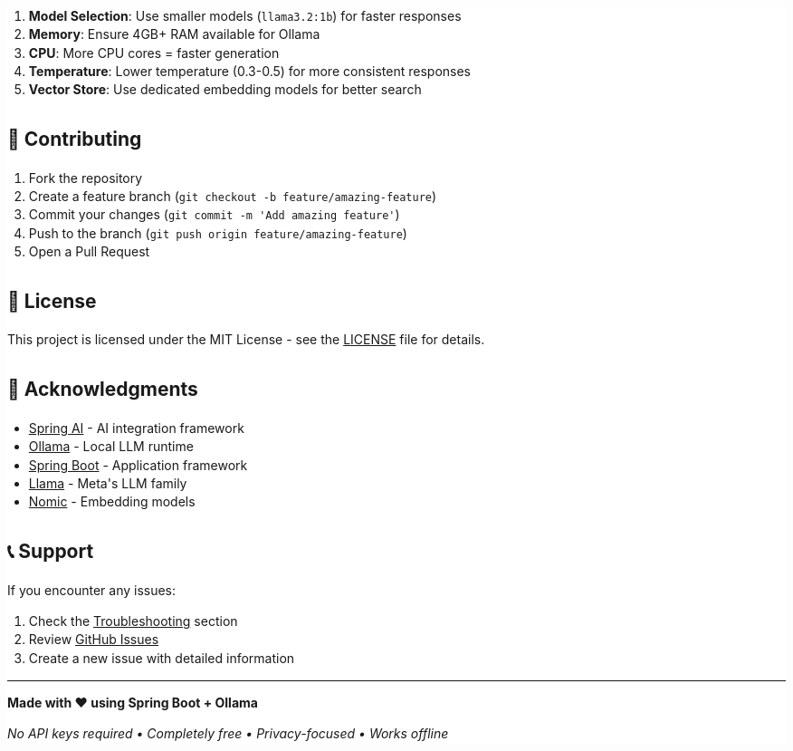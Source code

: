 1. **Model Selection**: Use smaller models (`llama3.2:1b`) for faster responses
2. **Memory**: Ensure 4GB+ RAM available for Ollama
3. **CPU**: More CPU cores = faster generation
4. **Temperature**: Lower temperature (0.3-0.5) for more consistent responses
5. **Vector Store**: Use dedicated embedding models for better search

## 🤝 Contributing

1. Fork the repository
2. Create a feature branch (`git checkout -b feature/amazing-feature`)
3. Commit your changes (`git commit -m 'Add amazing feature'`)
4. Push to the branch (`git push origin feature/amazing-feature`)
5. Open a Pull Request

## 📄 License

This project is licensed under the MIT License - see the [LICENSE](LICENSE) file for details.

## 🙏 Acknowledgments

- [Spring AI](https://spring.io/projects/spring-ai) - AI integration framework
- [Ollama](https://ollama.ai/) - Local LLM runtime
- [Spring Boot](https://spring.io/projects/spring-boot) - Application framework
- [Llama](https://llama.meta.com/) - Meta's LLM family
- [Nomic](https://www.nomic.ai/) - Embedding models

## 📞 Support

If you encounter any issues:

1. Check the [Troubleshooting](#-troubleshooting) section
2. Review [GitHub Issues](https://github.com/your-username/ai-customer-support/issues)
3. Create a new issue with detailed information

---

**Made with ❤️ using Spring Boot + Ollama**

_No API keys required • Completely free • Privacy-focused • Works offline_
